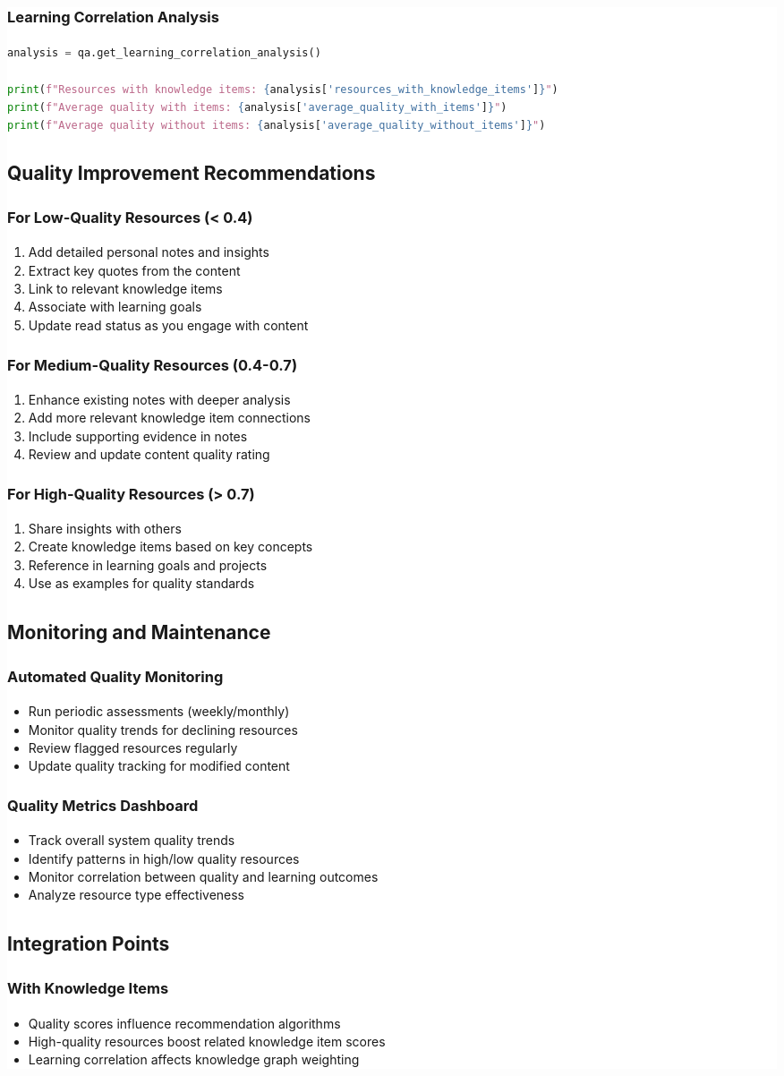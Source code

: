### Learning Correlation Analysis

```python
analysis = qa.get_learning_correlation_analysis()

print(f"Resources with knowledge items: {analysis['resources_with_knowledge_items']}")
print(f"Average quality with items: {analysis['average_quality_with_items']}")
print(f"Average quality without items: {analysis['average_quality_without_items']}")
```

## Quality Improvement Recommendations

### For Low-Quality Resources (< 0.4)
1. Add detailed personal notes and insights
2. Extract key quotes from the content
3. Link to relevant knowledge items
4. Associate with learning goals
5. Update read status as you engage with content

### For Medium-Quality Resources (0.4-0.7)
1. Enhance existing notes with deeper analysis
2. Add more relevant knowledge item connections
3. Include supporting evidence in notes
4. Review and update content quality rating

### For High-Quality Resources (> 0.7)
1. Share insights with others
2. Create knowledge items based on key concepts
3. Reference in learning goals and projects
4. Use as examples for quality standards

## Monitoring and Maintenance

### Automated Quality Monitoring
- Run periodic assessments (weekly/monthly)
- Monitor quality trends for declining resources
- Review flagged resources regularly
- Update quality tracking for modified content

### Quality Metrics Dashboard
- Track overall system quality trends
- Identify patterns in high/low quality resources
- Monitor correlation between quality and learning outcomes
- Analyze resource type effectiveness

## Integration Points

### With Knowledge Items
- Quality scores influence recommendation algorithms
- High-quality resources boost related knowledge item scores
- Learning correlation affects knowledge graph weighting
